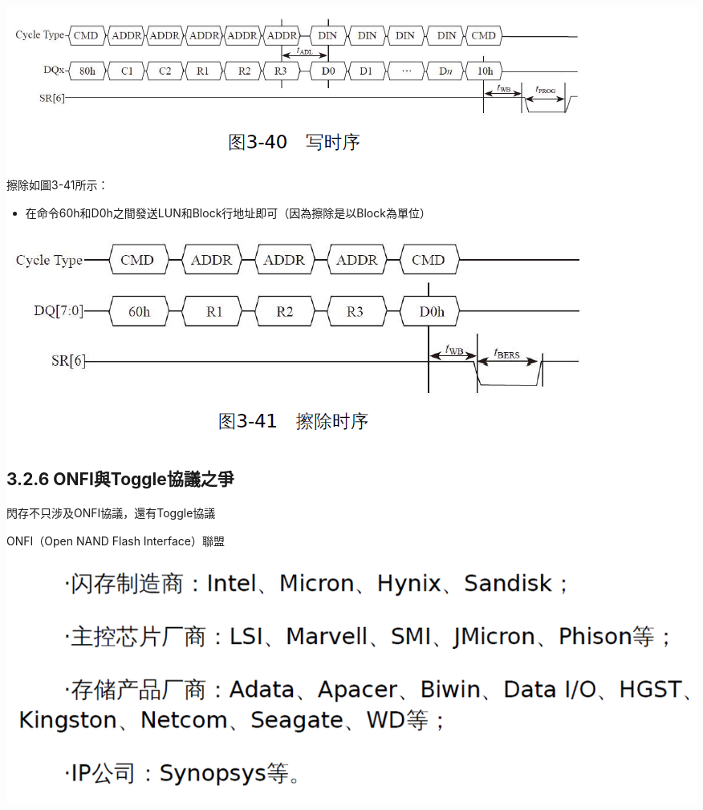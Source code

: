 ![img61](./image/img61.PNG)

擦除如圖3-41所示：

- 在命令60h和D0h之間發送LUN和Block行地址即可（因為擦除是以Block為單位）

![img62](./image/img62.PNG)

<h2 id="3.2.6">3.2.6 ONFI與Toggle協議之爭</h2>

閃存不只涉及ONFI協議，還有Toggle協議

ONFI（Open NAND Flash Interface）聯盟

![img63](./image/img63.PNG)

